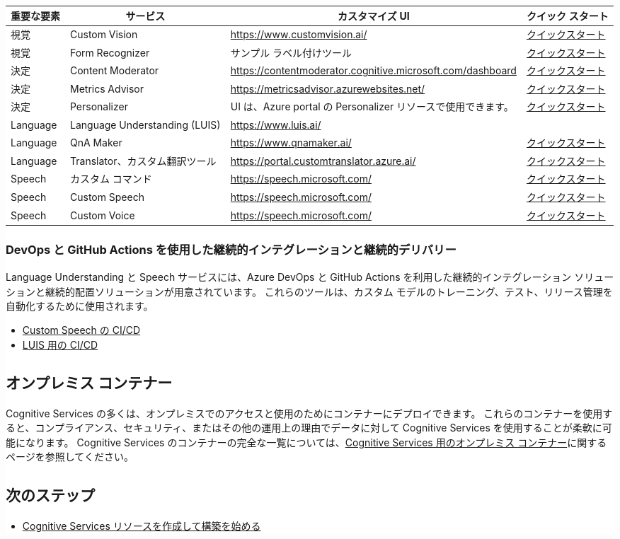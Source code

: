 | 重要な要素 | サービス | カスタマイズ UI | クイック スタート |
|--------|---------|------------------|------------|
| 視覚 | Custom Vision | https://www.customvision.ai/ | [クイックスタート](https://docs.microsoft.com/azure/cognitive-services/Custom-Vision-Service/quickstarts/image-classification?pivots=programming-language-csharp) | 
| 視覚 | Form Recognizer | サンプル ラベル付けツール | [クイックスタート](https://docs.microsoft.com/azure/cognitive-services/form-recognizer/quickstarts/label-tool?tabs=v2-0) |
| 決定 | Content Moderator | https://contentmoderator.cognitive.microsoft.com/dashboard | [クイックスタート](https://docs.microsoft.com/azure/cognitive-services/content-moderator/review-tool-user-guide/human-in-the-loop) |
| 決定 | Metrics Advisor | https://metricsadvisor.azurewebsites.net/  | [クイックスタート](https://docs.microsoft.com/azure/cognitive-services/metrics-advisor/quickstarts/web-portal) |
| 決定 | Personalizer | UI は、Azure portal の Personalizer リソースで使用できます。 | [クイックスタート](https://docs.microsoft.com/azure/cognitive-services/personalizer/quickstart-personalizer-sdk) |
| Language | Language Understanding (LUIS) | https://www.luis.ai/ | |
| Language | QnA Maker | https://www.qnamaker.ai/ | [クイックスタート](https://docs.microsoft.com/azure/cognitive-services/qnamaker/quickstarts/create-publish-knowledge-base) |
| Language | Translator、カスタム翻訳ツール | https://portal.customtranslator.azure.ai/ | [クイックスタート](https://docs.microsoft.com/azure/cognitive-services/translator/custom-translator/quickstart-build-deploy-custom-model) |
| Speech | カスタム コマンド | https://speech.microsoft.com/ | [クイックスタート](https://docs.microsoft.com/azure/cognitive-services/speech-service/custom-commands) |
| Speech | Custom Speech | https://speech.microsoft.com/ | [クイックスタート](https://docs.microsoft.com/azure/cognitive-services/speech-service/how-to-custom-speech) |
| Speech | Custom Voice | https://speech.microsoft.com/ | [クイックスタート](https://docs.microsoft.com/azure/cognitive-services/speech-service/how-to-custom-voice) |  

### <a name="continuous-integration-and-delivery-with-devops-and-github-actions"></a>DevOps と GitHub Actions を使用した継続的インテグレーションと継続的デリバリー

Language Understanding と Speech サービスには、Azure DevOps と GitHub Actions を利用した継続的インテグレーション ソリューションと継続的配置ソリューションが用意されています。 これらのツールは、カスタム モデルのトレーニング、テスト、リリース管理を自動化するために使用されます。 

* [Custom Speech の CI/CD](https://docs.microsoft.com/azure/cognitive-services/speech-service/how-to-custom-speech-continuous-integration-continuous-deployment)
* [LUIS 用の CI/CD](https://docs.microsoft.com/azure/cognitive-services/luis/luis-concept-devops-automation)

## <a name="on-prem-containers"></a>オンプレミス コンテナー 

Cognitive Services の多くは、オンプレミスでのアクセスと使用のためにコンテナーにデプロイできます。 これらのコンテナーを使用すると、コンプライアンス、セキュリティ、またはその他の運用上の理由でデータに対して Cognitive Services を使用することが柔軟に可能になります。 Cognitive Services のコンテナーの完全な一覧については、[Cognitive Services 用のオンプレミス コンテナー](./cognitive-services-container-support.md)に関するページを参照してください。

## <a name="next-steps"></a>次のステップ

* [Cognitive Services リソースを作成して構築を始める](https://docs.microsoft.com/azure/cognitive-services/cognitive-services-apis-create-account?tabs=multiservice%2Clinux)